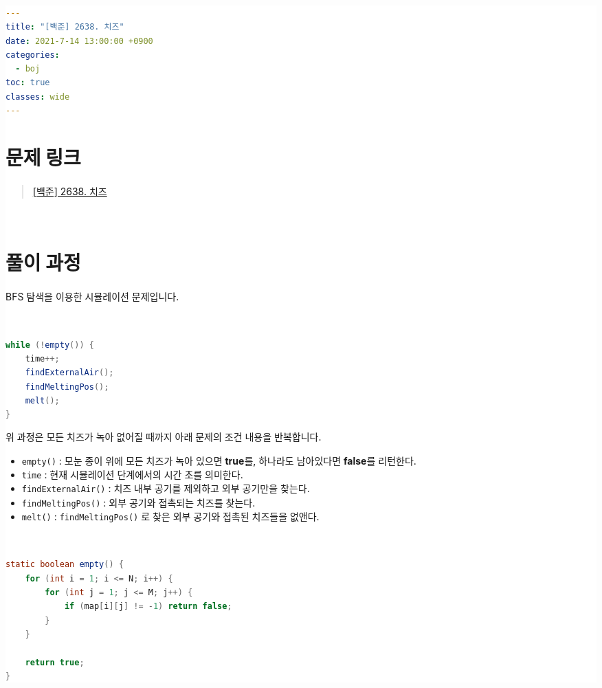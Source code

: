 ```yaml
---
title: "[백준] 2638. 치즈"
date: 2021-7-14 13:00:00 +0900
categories:
  - boj
toc: true
classes: wide
---
```


# 문제 링크

> [[백준] 2638. 치즈](https://www.acmicpc.net/problem/2638)

<br>

# 풀이 과정

BFS 탐색을 이용한 시뮬레이션 문제입니다.

<br>

```java
while (!empty()) {
    time++;
    findExternalAir();
    findMeltingPos();
    melt();
}
```

위 과정은 모든 치즈가 녹아 없어질 때까지 아래 문제의 조건 내용을 반복합니다.

- `empty()` : 모눈 종이 위에 모든 치즈가 녹아 있으면 **true**를, 하나라도 남아있다면 **false**를 리턴한다.
- `time` : 현재 시뮬레이션 단계에서의 시간 초를 의미한다.
- `findExternalAir()` : 치즈 내부 공기를 제외하고 외부 공기만을 찾는다.
- `findMeltingPos()` : 외부 공기와 접촉되는 치즈를 찾는다.
- `melt()` : `findMeltingPos()` 로 찾은 외부 공기와 접촉된 치즈들을 없앤다.

<br>

```java
static boolean empty() {
    for (int i = 1; i <= N; i++) {
        for (int j = 1; j <= M; j++) {
            if (map[i][j] != -1) return false;
        }
    }

    return true;
}
```
